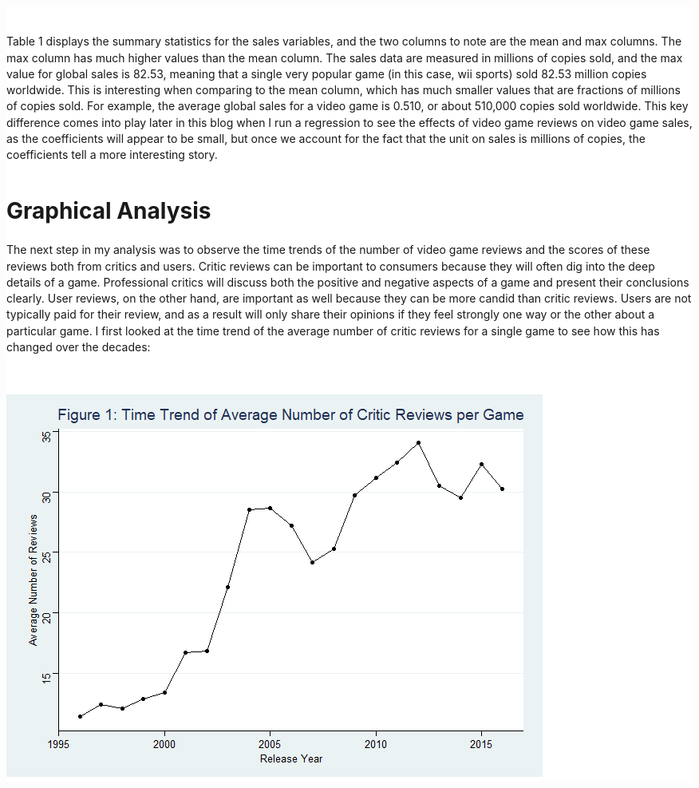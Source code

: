 <br>

Table 1 displays the summary statistics for the sales variables, and the
two columns to note are the mean and max columns. The max column has
much higher values than the mean column. The sales data are measured in
millions of copies sold, and the max value for global sales is 82.53,
meaning that a single very popular game (in this case, wii sports) sold
82.53 million copies worldwide. This is interesting when comparing to
the mean column, which has much smaller values that are fractions of
millions of copies sold. For example, the average global sales for a
video game is 0.510, or about 510,000 copies sold worldwide. This key
difference comes into play later in this blog when I run a regression to
see the effects of video game reviews on video game sales, as the
coefficients will appear to be small, but once we account for the fact
that the unit on sales is millions of copies, the coefficients tell a
more interesting story.

# Graphical Analysis

The next step in my analysis was to observe the time trends of the
number of video game reviews and the scores of these reviews both from
critics and users. Critic reviews can be important to consumers because
they will often dig into the deep details of a game. Professional
critics will discuss both the positive and negative aspects of a game
and present their conclusions clearly. User reviews, on the other hand,
are important as well because they can be more candid than critic
reviews. Users are not typically paid for their review, and as a result
will only share their opinions if they feel strongly one way or the
other about a particular game. I first looked at the time trend of the
average number of critic reviews for a single game to see how this has
changed over the decades:

<br>

![](market_effects_of_video_game_reviews_files/figure-gfm/unnamed-chunk-3-1.png)
